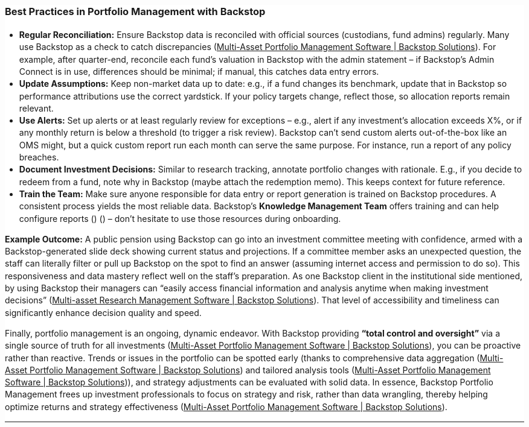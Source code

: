### Best Practices in Portfolio Management with Backstop

- **Regular Reconciliation:** Ensure Backstop data is reconciled with official sources (custodians, fund admins) regularly. Many use Backstop as a check to catch discrepancies ([Multi-Asset Portfolio Management Software | Backstop Solutions](https://www.backstopsolutions.com/portfolio-management/#:~:text=Image)). For example, after quarter-end, reconcile each fund’s valuation in Backstop with the admin statement – if Backstop’s Admin Connect is in use, differences should be minimal; if manual, this catches data entry errors.
- **Update Assumptions:** Keep non-market data up to date: e.g., if a fund changes its benchmark, update that in Backstop so performance attributions use the correct yardstick. If your policy targets change, reflect those, so allocation reports remain relevant.
- **Use Alerts:** Set up alerts or at least regularly review for exceptions – e.g., alert if any investment’s allocation exceeds X%, or if any monthly return is below a threshold (to trigger a risk review). Backstop can’t send custom alerts out-of-the-box like an OMS might, but a quick custom report run each month can serve the same purpose. For instance, run a report of any policy breaches.
- **Document Investment Decisions:** Similar to research tracking, annotate portfolio changes with rationale. E.g., if you decide to redeem from a fund, note why in Backstop (maybe attach the redemption memo). This keeps context for future reference.
- **Train the Team:** Make sure anyone responsible for data entry or report generation is trained on Backstop procedures. A consistent process yields the most reliable data. Backstop’s **Knowledge Management Team** offers training and can help configure reports ([](https://ilpa.org/wp-content/uploads/2021/05/ILPA-Technology-Vendor-Factsheet-Backstop-Solutions-Group.pdf#:~:text=Backstop%E2%80%99s%20Professional%20Services%20Group%20approaches,VENDOR%20INFO%20Year%20Founded%202003)) ([](https://ilpa.org/wp-content/uploads/2021/05/ILPA-Technology-Vendor-Factsheet-Backstop-Solutions-Group.pdf#:~:text=platform%20safeguards%20your%20institutional%20knowledge%3A,capital%20due%20to%20team%20departures)) – don’t hesitate to use those resources during onboarding.

**Example Outcome:** A public pension using Backstop can go into an investment committee meeting with confidence, armed with a Backstop-generated slide deck showing current status and projections. If a committee member asks an unexpected question, the staff can literally filter or pull up Backstop on the spot to find an answer (assuming internet access and permission to do so). This responsiveness and data mastery reflect well on the staff’s preparation. As one Backstop client in the institutional side mentioned, by using Backstop their managers can “easily access financial information and analysis anytime when making investment decisions” ([Multi-asset Research Management Software | Backstop Solutions](https://www.backstopsolutions.com/research-management/#:~:text=Backstop%20is%20the%20most%20flexible,intuitive%20CRM%20system%20I%E2%80%99ve%20used)). That level of accessibility and timeliness can significantly enhance decision quality and speed.

Finally, portfolio management is an ongoing, dynamic endeavor. With Backstop providing **“total control and oversight”** via a single source of truth for all investments ([Multi-Asset Portfolio Management Software | Backstop Solutions](https://www.backstopsolutions.com/portfolio-management/#:~:text=Total%20control%20and%20oversight)), you can be proactive rather than reactive. Trends or issues in the portfolio can be spotted early (thanks to comprehensive data aggregation ([Multi-Asset Portfolio Management Software | Backstop Solutions](https://www.backstopsolutions.com/portfolio-management/#:~:text=Image%20Comprehensive%20portfolio%20data%20aggregation)) and tailored analysis tools ([Multi-Asset Portfolio Management Software | Backstop Solutions](https://www.backstopsolutions.com/portfolio-management/#:~:text=match%20at%20L119%20Image%20Tailored,data%20analysis))), and strategy adjustments can be evaluated with solid data. In essence, Backstop Portfolio Management frees up investment professionals to focus on strategy and risk, rather than data wrangling, thereby helping optimize returns and strategy effectiveness ([Multi-Asset Portfolio Management Software | Backstop Solutions](https://www.backstopsolutions.com/portfolio-management/#:~:text=Improved%20strategic%20effectiveness)).

---